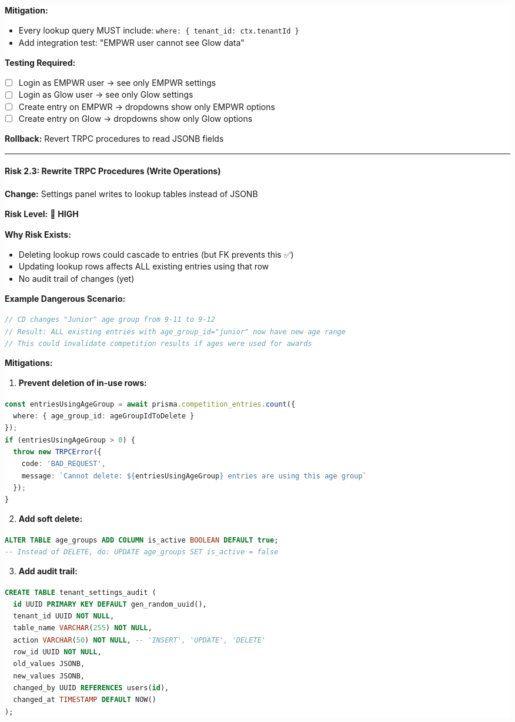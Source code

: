**Mitigation:**
- Every lookup query MUST include: `where: { tenant_id: ctx.tenantId }`
- Add integration test: "EMPWR user cannot see Glow data"

**Testing Required:**
- [ ] Login as EMPWR user → see only EMPWR settings
- [ ] Login as Glow user → see only Glow settings
- [ ] Create entry on EMPWR → dropdowns show only EMPWR options
- [ ] Create entry on Glow → dropdowns show only Glow options

**Rollback:** Revert TRPC procedures to read JSONB fields

---

#### Risk 2.3: Rewrite TRPC Procedures (Write Operations)

**Change:** Settings panel writes to lookup tables instead of JSONB

**Risk Level:** 🔴 **HIGH**

**Why Risk Exists:**
- Deleting lookup rows could cascade to entries (but FK prevents this ✅)
- Updating lookup rows affects ALL existing entries using that row
- No audit trail of changes (yet)

**Example Dangerous Scenario:**
```typescript
// CD changes "Junior" age group from 9-11 to 9-12
// Result: ALL existing entries with age_group_id="junior" now have new age range
// This could invalidate competition results if ages were used for awards
```

**Mitigations:**
1. **Prevent deletion of in-use rows:**
```typescript
const entriesUsingAgeGroup = await prisma.competition_entries.count({
  where: { age_group_id: ageGroupIdToDelete }
});
if (entriesUsingAgeGroup > 0) {
  throw new TRPCError({
    code: 'BAD_REQUEST',
    message: `Cannot delete: ${entriesUsingAgeGroup} entries are using this age group`
  });
}
```

2. **Add soft delete:**
```sql
ALTER TABLE age_groups ADD COLUMN is_active BOOLEAN DEFAULT true;
-- Instead of DELETE, do: UPDATE age_groups SET is_active = false
```

3. **Add audit trail:**
```sql
CREATE TABLE tenant_settings_audit (
  id UUID PRIMARY KEY DEFAULT gen_random_uuid(),
  tenant_id UUID NOT NULL,
  table_name VARCHAR(255) NOT NULL,
  action VARCHAR(50) NOT NULL, -- 'INSERT', 'UPDATE', 'DELETE'
  row_id UUID NOT NULL,
  old_values JSONB,
  new_values JSONB,
  changed_by UUID REFERENCES users(id),
  changed_at TIMESTAMP DEFAULT NOW()
);
```
